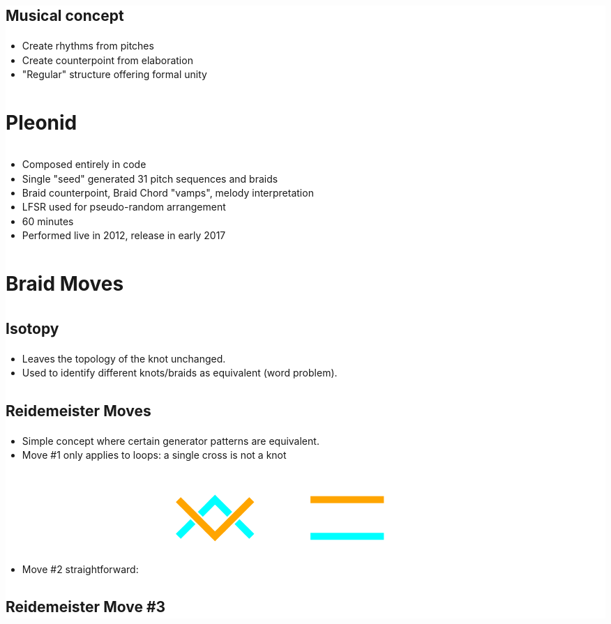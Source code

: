 <div><audio src="audio/braid13.mp3" controls="controls"></div>

## Musical concept

- Create rhythms from pitches
- Create counterpoint from elaboration
- "Regular" structure offering formal unity


# Pleonid

##

- Composed entirely in code
- Single "seed" generated 31 pitch sequences and braids
- Braid counterpoint, Braid Chord "vamps", melody interpretation
- LFSR used for pseudo-random arrangement
- 60 minutes
- Performed live in 2012, release in early 2017

##

<div><video src="audio/pleonid-excerpt-small.mp4" controls="controls"></div>

# Braid Moves

## Isotopy

- Leaves the topology of the knot unchanged.
- Used to identify different knots/braids as equivalent (word problem).

## Reidemeister Moves

- Simple concept where certain generator patterns are equivalent.
- Move #1 only applies to loops: a single cross is not a knot
- Move #2 straightforward: ![](img/reid2.png)

## Reidemeister Move #3
